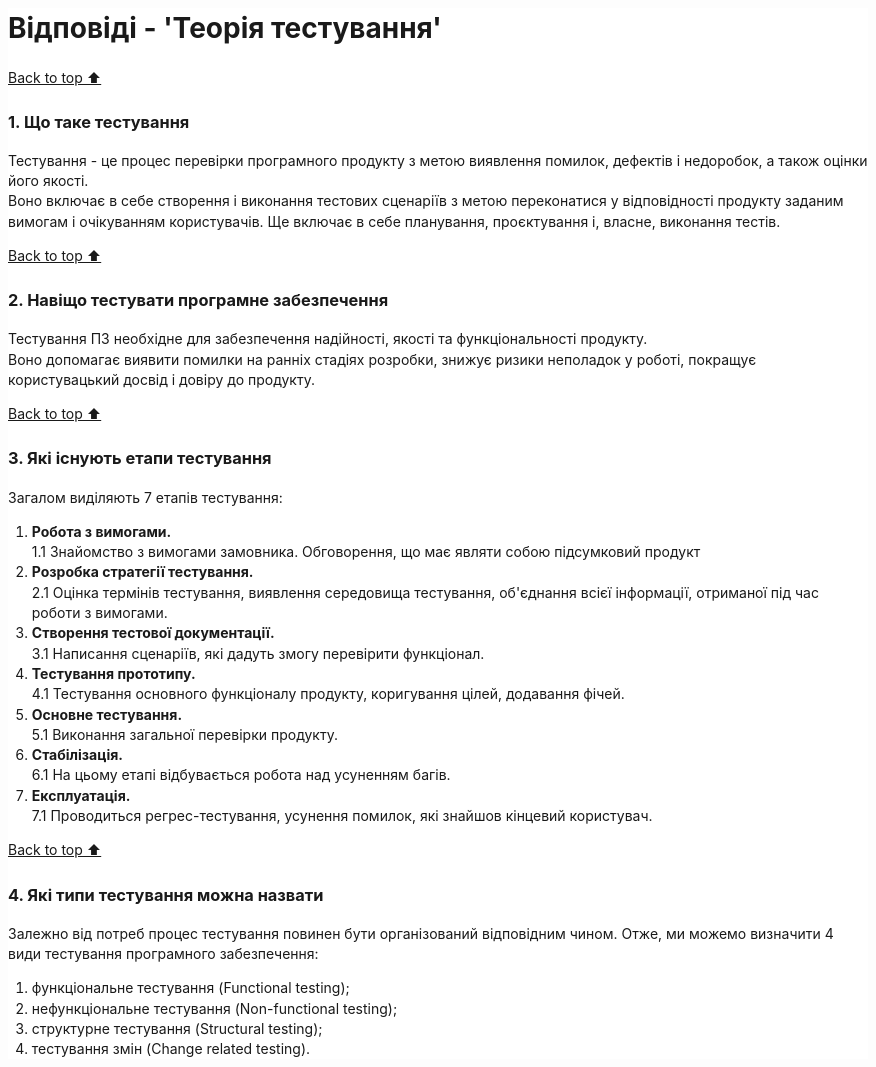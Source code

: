 
# **Відповіді - 'Теорія тестування'**

[Back to top ⬆️](#5-qa-manual-qa-automation)
### **1. Що таке тестування**

Тестування - це процес перевірки програмного продукту з метою виявлення помилок, дефектів і недоробок, а також оцінки його якості.  
Воно включає в себе створення і виконання тестових сценаріїв з метою переконатися у відповідності продукту заданим вимогам і очікуванням користувачів.
Ще включає в себе планування, проєктування і, власне, виконання тестів.


[Back to top ⬆️](#5-qa-manual-qa-automation)
### **2. Навіщо тестувати програмне забезпечення**
Тестування ПЗ необхідне для забезпечення надійності, якості та функціональності продукту.  
Воно допомагає виявити помилки на ранніх стадіях розробки, знижує ризики неполадок у роботі, покращує користувацький досвід і довіру до продукту.


[Back to top ⬆️](#5-qa-manual-qa-automation)
### **3. Які існують етапи тестування**

Загалом виділяють 7 етапів тестування:  

1. **Робота з вимогами.**  
1.1 Знайомство з вимогами замовника. Обговорення, що має являти собою підсумковий продукт
2. **Розробка стратегії тестування.**  
2.1 Оцінка термінів тестування, виявлення середовища тестування, об'єднання всієї інформації, отриманої під час роботи з вимогами.
3. **Створення тестової документації.**  
3.1 Написання сценаріїв, які дадуть змогу перевірити функціонал.
4. **Тестування прототипу.**  
4.1 Тестування основного функціоналу продукту, коригування цілей, додавання фічей.
5. **Основне тестування.**  
5.1 Виконання загальної перевірки продукту.
6. **Стабілізація.**  
6.1 На цьому етапі відбувається робота над усуненням багів.
7. **Експлуатація.**  
7.1 Проводиться регрес-тестування, усунення помилок, які знайшов кінцевий користувач.


[Back to top ⬆️](#5-qa-manual-qa-automation)
### **4. Які типи тестування можна назвати**

Залежно від потреб процес тестування повинен бути організований відповідним чином. Отже, ми можемо визначити 4 види тестування програмного забезпечення:

1. функціональне тестування (Functional testing);
2. нефункціональне тестування (Non-functional testing);
3. структурне тестування (Structural testing);
4. тестування змін (Change related testing).
